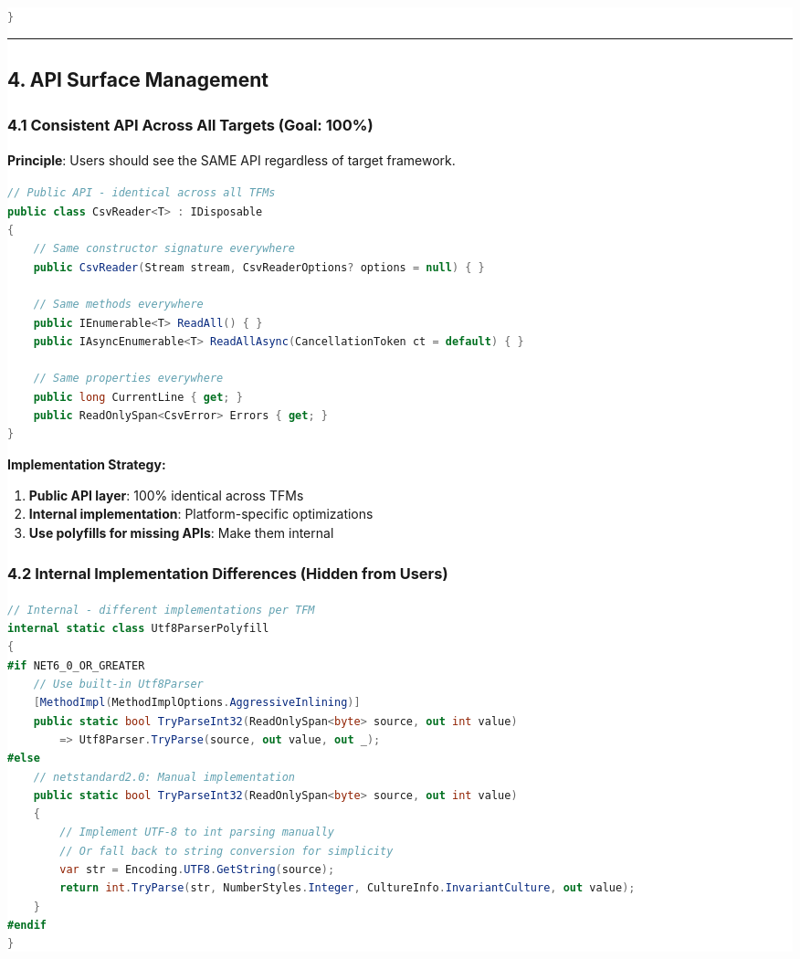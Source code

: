```csharp
}
```

---

## 4. API Surface Management

### 4.1 Consistent API Across All Targets (Goal: 100%)

**Principle**: Users should see the SAME API regardless of target framework.

```csharp
// Public API - identical across all TFMs
public class CsvReader<T> : IDisposable
{
    // Same constructor signature everywhere
    public CsvReader(Stream stream, CsvReaderOptions? options = null) { }

    // Same methods everywhere
    public IEnumerable<T> ReadAll() { }
    public IAsyncEnumerable<T> ReadAllAsync(CancellationToken ct = default) { }

    // Same properties everywhere
    public long CurrentLine { get; }
    public ReadOnlySpan<CsvError> Errors { get; }
}
```

**Implementation Strategy:**

1. **Public API layer**: 100% identical across TFMs
2. **Internal implementation**: Platform-specific optimizations
3. **Use polyfills for missing APIs**: Make them internal

### 4.2 Internal Implementation Differences (Hidden from Users)

```csharp
// Internal - different implementations per TFM
internal static class Utf8ParserPolyfill
{
#if NET6_0_OR_GREATER
    // Use built-in Utf8Parser
    [MethodImpl(MethodImplOptions.AggressiveInlining)]
    public static bool TryParseInt32(ReadOnlySpan<byte> source, out int value)
        => Utf8Parser.TryParse(source, out value, out _);
#else
    // netstandard2.0: Manual implementation
    public static bool TryParseInt32(ReadOnlySpan<byte> source, out int value)
    {
        // Implement UTF-8 to int parsing manually
        // Or fall back to string conversion for simplicity
        var str = Encoding.UTF8.GetString(source);
        return int.TryParse(str, NumberStyles.Integer, CultureInfo.InvariantCulture, out value);
    }
#endif
}
```
